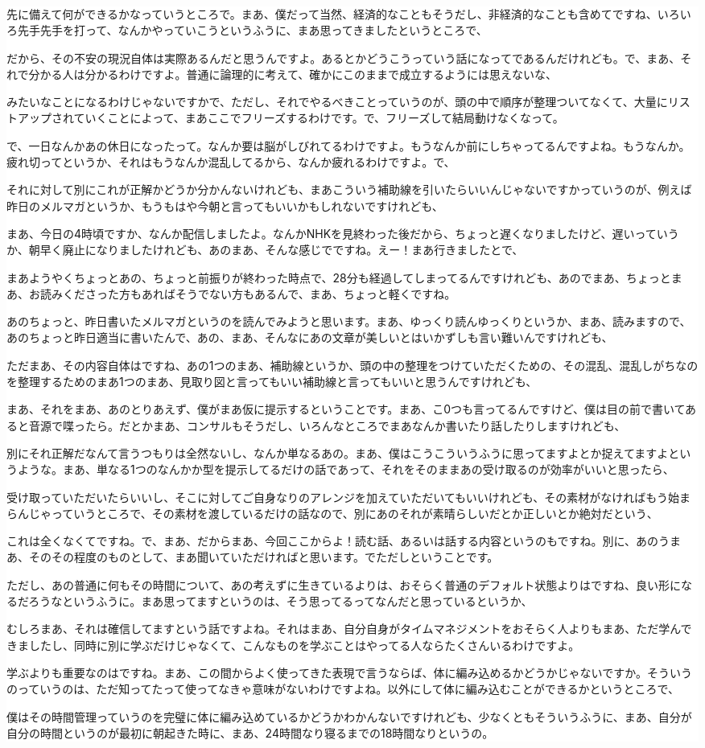 
先に備えて何ができるかなっていうところで。まあ、僕だって当然、経済的なこともそうだし、非経済的なことも含めてですね、いろいろ先手先手を打って、なんかやっていこうというふうに、まあ思ってきましたというところで、


だから、その不安の現況自体は実際あるんだと思うんですよ。あるとかどうこうっていう話になってであるんだけれども。で、まあ、それで分かる人は分かるわけですよ。普通に論理的に考えて、確かにこのままで成立するようには思えないな、


みたいなことになるわけじゃないですかで、ただし、それでやるべきことっていうのが、頭の中で順序が整理ついてなくて、大量にリストアップされていくことによって、まあここでフリーズするわけです。で、フリーズして結局動けなくなって。


で、一日なんかあの休日になったって。なんか要は脳がしびれてるわけですよ。もうなんか前にしちゃってるんですよね。もうなんか。疲れ切ってというか、それはもうなんか混乱してるから、なんか疲れるわけですよ。で、


それに対して別にこれが正解かどうか分かんないけれども、まあこういう補助線を引いたらいいんじゃないですかっていうのが、例えば昨日のメルマガというか、もうもはや今朝と言ってもいいかもしれないですけれども、


まあ、今日の4時頃ですか、なんか配信しましたよ。なんかNHKを見終わった後だから、ちょっと遅くなりましたけど、遅いっていうか、朝早く廃止になりましたけれども、あのまあ、そんな感じでですね。えー！まあ行きましたとで、


まあようやくちょっとあの、ちょっと前振りが終わった時点で、28分も経過してしまってるんですけれども、あのでまあ、ちょっとまあ、お読みくださった方もあればそうでない方もあるんで、まあ、ちょっと軽くですね。


あのちょっと、昨日書いたメルマガというのを読んでみようと思います。まあ、ゆっくり読んゆっくりというか、まあ、読みますので、あのちょっと昨日適当に書いたんで、あの、まあ、そんなにあの文章が美しいとはいかずしも言い難いんですけれども、


ただまあ、その内容自体はですね、あの1つのまあ、補助線というか、頭の中の整理をつけていただくための、その混乱、混乱しがちなのを整理するためのまあ1つのまあ、見取り図と言ってもいい補助線と言ってもいいと思うんですけれども、


まあ、それをまあ、あのとりあえず、僕がまあ仮に提示するということです。まあ、こ0つも言ってるんですけど、僕は目の前で書いてあると音源で喋ったら。だとかまあ、コンサルもそうだし、いろんなところでまあなんか書いたり話したりしますけれども、


別にそれ正解だなんて言うつもりは全然ないし、なんか単なるあの。まあ、僕はこうこういうふうに思ってますよとか捉えてますよというような。まあ、単なる1つのなんかか型を提示してるだけの話であって、それをそのままあの受け取るのが効率がいいと思ったら、


受け取っていただいたらいいし、そこに対してご自身なりのアレンジを加えていただいてもいいけれども、その素材がなければもう始まらんじゃっていうところで、その素材を渡しているだけの話なので、別にあのそれが素晴らしいだとか正しいとか絶対だという、


これは全くなくてですね。で、まあ、だからまあ、今回ここからよ！読む話、あるいは話する内容というのもですね。別に、あのうまあ、そのその程度のものとして、まあ聞いていただければと思います。でただしということです。


ただし、あの普通に何もその時間について、あの考えずに生きているよりは、おそらく普通のデフォルト状態よりはですね、良い形になるだろうなというふうに。まあ思ってますというのは、そう思ってるってなんだと思っているというか、


むしろまあ、それは確信してますという話ですよね。それはまあ、自分自身がタイムマネジメントをおそらく人よりもまあ、ただ学んできましたし、同時に別に学ぶだけじゃなくて、こんなものを学ぶことはやってる人ならたくさんいるわけですよ。


学ぶよりも重要なのはですね。まあ、この間からよく使ってきた表現で言うならば、体に編み込めるかどうかじゃないですか。そういうのっていうのは、ただ知ってたって使ってなきゃ意味がないわけですよね。以外にして体に編み込むことができるかというところで、


僕はその時間管理っていうのを完璧に体に編み込めているかどうかわかんないですけれども、少なくともそういうふうに、まあ、自分が自分の時間というのが最初に朝起きた時に、まあ、24時間なり寝るまでの18時間なりというの。
